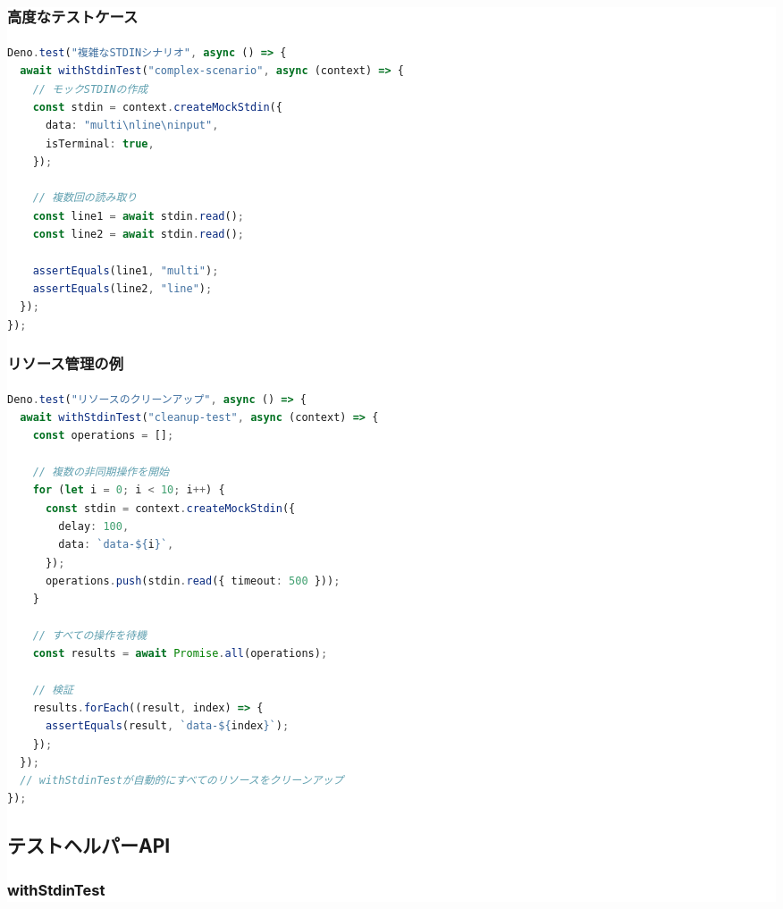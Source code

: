 ### 高度なテストケース

```typescript
Deno.test("複雑なSTDINシナリオ", async () => {
  await withStdinTest("complex-scenario", async (context) => {
    // モックSTDINの作成
    const stdin = context.createMockStdin({
      data: "multi\nline\ninput",
      isTerminal: true,
    });
    
    // 複数回の読み取り
    const line1 = await stdin.read();
    const line2 = await stdin.read();
    
    assertEquals(line1, "multi");
    assertEquals(line2, "line");
  });
});
```

### リソース管理の例

```typescript
Deno.test("リソースのクリーンアップ", async () => {
  await withStdinTest("cleanup-test", async (context) => {
    const operations = [];
    
    // 複数の非同期操作を開始
    for (let i = 0; i < 10; i++) {
      const stdin = context.createMockStdin({
        delay: 100,
        data: `data-${i}`,
      });
      operations.push(stdin.read({ timeout: 500 }));
    }
    
    // すべての操作を待機
    const results = await Promise.all(operations);
    
    // 検証
    results.forEach((result, index) => {
      assertEquals(result, `data-${index}`);
    });
  });
  // withStdinTestが自動的にすべてのリソースをクリーンアップ
});
```

## テストヘルパーAPI

### withStdinTest
